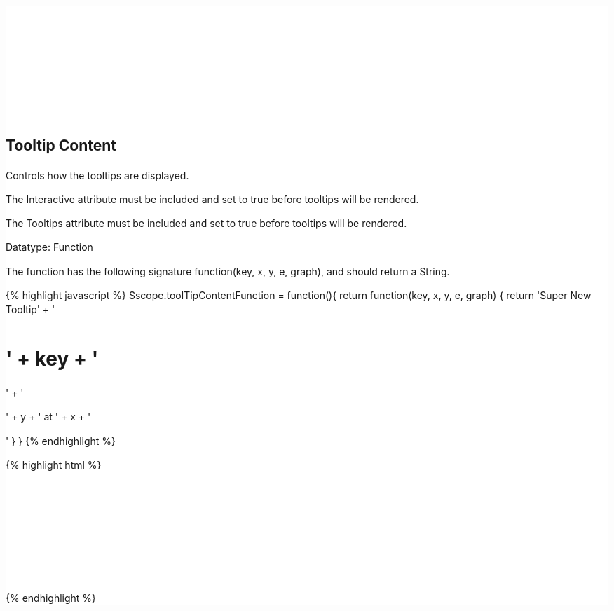 <div ng-controller="ExampleCtrl">
	<nvd3-line-chart
    	data="exampleData"
        id="toolTipExample"
        width="550"
        height="350"
        xAxisTickFormat="xAxisTickFormatFunction()"
        yAxisTickFormat="yAxisTickFormatFunction()"
        showXAxis="true"
        showYAxis="true"
        interactive="true"
        tooltips="true">
        	<svg></svg>
    </nvd3-line-chart>
</div>
            
## Tooltip Content
Controls how the tooltips are displayed.

The Interactive attribute must be included and set to true before tooltips will be rendered.

The Tooltips attribute must be included and set to true before tooltips will be rendered.

Datatype: Function

The function has the following signature function(key, x, y, e, graph), and should return a String.

{% highlight javascript %}
$scope.toolTipContentFunction = function(){
	return function(key, x, y, e, graph) {
    	return  'Super New Tooltip' +
        	'<h1>' + key + '</h1>' +
            '<p>' +  y + ' at ' + x + '</p>'
	}
}
{% endhighlight %}

{% highlight html %}
<div ng-controller="ExampleCtrl">
	<nvd3-line-chart
    	data="exampleData"
        id="toolTipContentExample"
        width="550"
        height="350"
        xAxisTickFormat="xAxisTickFormatFunction()"
        yAxisTickFormat="yAxisTickFormatFunction()"
        showXAxis="true"
        showYAxis="true"
        interactive="true"
        tooltips="true"
        tooltipcontent="toolTipContentFunction()">
        	<svg></svg>
    </nvd3-line-chart>
</div>
{% endhighlight %}
